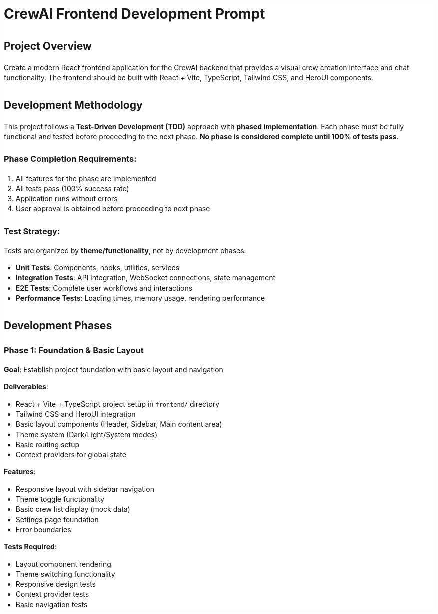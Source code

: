 # CrewAI Frontend Development Prompt

## Project Overview
Create a modern React frontend application for the CrewAI backend that provides a visual crew creation interface and chat functionality. The frontend should be built with React + Vite, TypeScript, Tailwind CSS, and HeroUI components.

## Development Methodology
This project follows a **Test-Driven Development (TDD)** approach with **phased implementation**. Each phase must be fully functional and tested before proceeding to the next phase. **No phase is considered complete until 100% of tests pass**.

### Phase Completion Requirements:
1. All features for the phase are implemented
2. All tests pass (100% success rate)
3. Application runs without errors
4. User approval is obtained before proceeding to next phase

### Test Strategy:
Tests are organized by **theme/functionality**, not by development phases:
- **Unit Tests**: Components, hooks, utilities, services
- **Integration Tests**: API integration, WebSocket connections, state management
- **E2E Tests**: Complete user workflows and interactions
- **Performance Tests**: Loading times, memory usage, rendering performance

## Development Phases

### Phase 1: Foundation & Basic Layout
**Goal**: Establish project foundation with basic layout and navigation

**Deliverables**:
- React + Vite + TypeScript project setup in `frontend/` directory
- Tailwind CSS and HeroUI integration
- Basic layout components (Header, Sidebar, Main content area)
- Theme system (Dark/Light/System modes)
- Basic routing setup
- Context providers for global state

**Features**:
- Responsive layout with sidebar navigation
- Theme toggle functionality
- Basic crew list display (mock data)
- Settings page foundation
- Error boundaries

**Tests Required**:
- Layout component rendering
- Theme switching functionality
- Responsive design tests
- Context provider tests
- Basic navigation tests
